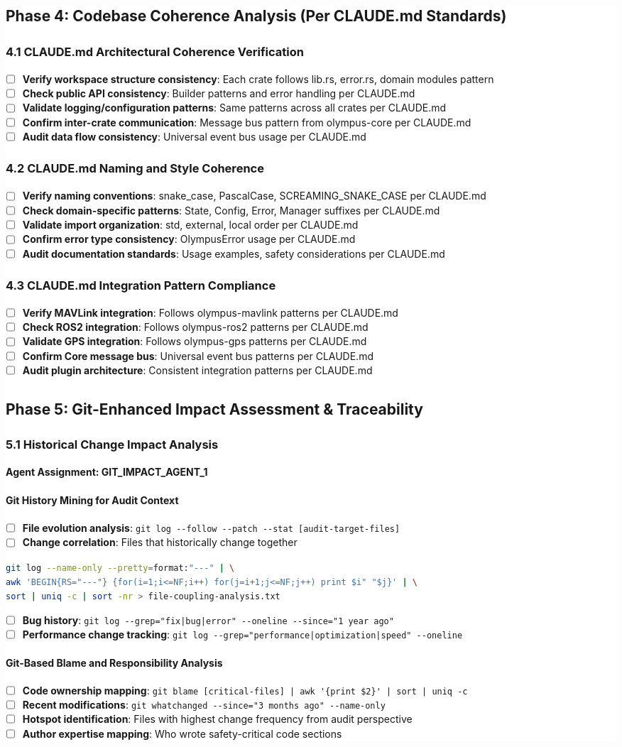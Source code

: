 ## Phase 4: Codebase Coherence Analysis (Per CLAUDE.md Standards)

### 4.1 CLAUDE.md Architectural Coherence Verification

- [ ] **Verify workspace structure consistency**: Each crate follows lib.rs, error.rs, domain modules pattern
- [ ] **Check public API consistency**: Builder patterns and error handling per CLAUDE.md
- [ ] **Validate logging/configuration patterns**: Same patterns across all crates per CLAUDE.md
- [ ] **Confirm inter-crate communication**: Message bus pattern from olympus-core per CLAUDE.md
- [ ] **Audit data flow consistency**: Universal event bus usage per CLAUDE.md

### 4.2 CLAUDE.md Naming and Style Coherence

- [ ] **Verify naming conventions**: snake_case, PascalCase, SCREAMING_SNAKE_CASE per CLAUDE.md
- [ ] **Check domain-specific patterns**: State, Config, Error, Manager suffixes per CLAUDE.md
- [ ] **Validate import organization**: std, external, local order per CLAUDE.md
- [ ] **Confirm error type consistency**: OlympusError usage per CLAUDE.md
- [ ] **Audit documentation standards**: Usage examples, safety considerations per CLAUDE.md

### 4.3 CLAUDE.md Integration Pattern Compliance

- [ ] **Verify MAVLink integration**: Follows olympus-mavlink patterns per CLAUDE.md
- [ ] **Check ROS2 integration**: Follows olympus-ros2 patterns per CLAUDE.md
- [ ] **Validate GPS integration**: Follows olympus-gps patterns per CLAUDE.md
- [ ] **Confirm Core message bus**: Universal event bus patterns per CLAUDE.md
- [ ] **Audit plugin architecture**: Consistent integration patterns per CLAUDE.md

## Phase 5: Git-Enhanced Impact Assessment & Traceability

### 5.1 Historical Change Impact Analysis

**Agent Assignment: GIT_IMPACT_AGENT_1**

#### Git History Mining for Audit Context

- [ ] **File evolution analysis**: `git log --follow --patch --stat [audit-target-files]`
- [ ] **Change correlation**: Files that historically change together

```bash
git log --name-only --pretty=format:"---" | \
awk 'BEGIN{RS="---"} {for(i=1;i<=NF;i++) for(j=i+1;j<=NF;j++) print $i" "$j}' | \
sort | uniq -c | sort -nr > file-coupling-analysis.txt
```

- [ ] **Bug history**: `git log --grep="fix|bug|error" --oneline --since="1 year ago"`
- [ ] **Performance change tracking**: `git log --grep="performance|optimization|speed" --oneline`

#### Git-Based Blame and Responsibility Analysis

- [ ] **Code ownership mapping**: `git blame [critical-files] | awk '{print $2}' | sort | uniq -c`
- [ ] **Recent modifications**: `git whatchanged --since="3 months ago" --name-only`
- [ ] **Hotspot identification**: Files with highest change frequency from audit perspective
- [ ] **Author expertise mapping**: Who wrote safety-critical code sections

